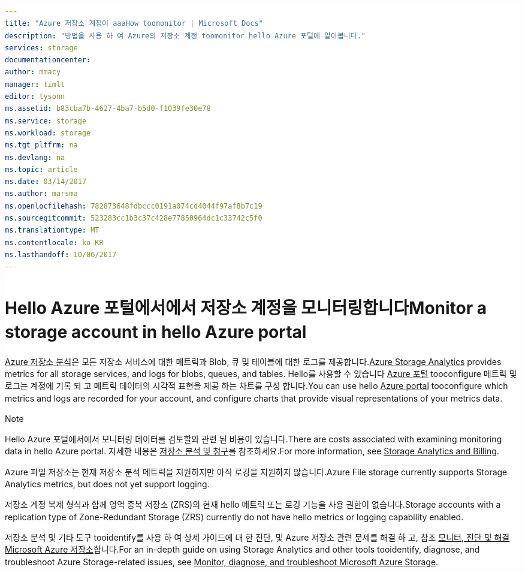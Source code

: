 ```yaml
---
title: "Azure 저장소 계정이 aaaHow toomonitor | Microsoft Docs"
description: "방법을 사용 하 여 Azure의 저장소 계정 toomonitor hello Azure 포털에 알아봅니다."
services: storage
documentationcenter: 
author: mmacy
manager: timlt
editor: tysonn
ms.assetid: b83cba7b-4627-4ba7-b5d0-f1039fe30e78
ms.service: storage
ms.workload: storage
ms.tgt_pltfrm: na
ms.devlang: na
ms.topic: article
ms.date: 03/14/2017
ms.author: marsma
ms.openlocfilehash: 782873648fdbccc0191a074cd4044f97af8b7c19
ms.sourcegitcommit: 523283cc1b3c37c428e77850964dc1c33742c5f0
ms.translationtype: MT
ms.contentlocale: ko-KR
ms.lasthandoff: 10/06/2017
---
```

# <a name="monitor-a-storage-account-in-hello-azure-portal"></a><span data-ttu-id="2c6d1-103">Hello Azure 포털에서에서 저장소 계정을 모니터링합니다</span><span class="sxs-lookup"><span data-stu-id="2c6d1-103">Monitor a storage account in hello Azure portal</span></span>

<span data-ttu-id="2c6d1-104">[Azure 저장소 분석](storage-analytics.md)은 모든 저장소 서비스에 대한 메트릭과 Blob, 큐 및 테이블에 대한 로그를 제공합니다.</span><span class="sxs-lookup"><span data-stu-id="2c6d1-104">[Azure Storage Analytics](storage-analytics.md) provides metrics for all storage services, and logs for blobs, queues, and tables.</span></span> <span data-ttu-id="2c6d1-105">Hello를 사용할 수 있습니다 [Azure 포털](https://portal.azure.com) tooconfigure 메트릭 및 로그는 계정에 기록 되 고 메트릭 데이터의 시각적 표현을 제공 하는 차트를 구성 합니다.</span><span class="sxs-lookup"><span data-stu-id="2c6d1-105">You can use hello [Azure portal](https://portal.azure.com) tooconfigure which metrics and logs are recorded for your account, and configure charts that provide visual representations of your metrics data.</span></span>

> [!NOTE]
> <span data-ttu-id="2c6d1-106">Hello Azure 포털에서에서 모니터링 데이터를 검토할와 관련 된 비용이 있습니다.</span><span class="sxs-lookup"><span data-stu-id="2c6d1-106">There are costs associated with examining monitoring data in hello Azure portal.</span></span> <span data-ttu-id="2c6d1-107">자세한 내용은 [저장소 분석 및 청구](/rest/api/storageservices/Storage-Analytics-and-Billing)를 참조하세요.</span><span class="sxs-lookup"><span data-stu-id="2c6d1-107">For more information, see [Storage Analytics and Billing](/rest/api/storageservices/Storage-Analytics-and-Billing).</span></span>
>
> <span data-ttu-id="2c6d1-108">Azure 파일 저장소는 현재 저장소 분석 메트릭을 지원하지만 아직 로깅을 지원하지 않습니다.</span><span class="sxs-lookup"><span data-stu-id="2c6d1-108">Azure File storage currently supports Storage Analytics metrics, but does not yet support logging.</span></span>
>
> <span data-ttu-id="2c6d1-109">저장소 계정 복제 형식과 함께 영역 중복 저장소 (ZRS)의 현재 hello 메트릭 또는 로깅 기능을 사용 권한이 없습니다.</span><span class="sxs-lookup"><span data-stu-id="2c6d1-109">Storage accounts with a replication type of Zone-Redundant Storage (ZRS) currently do not have hello metrics or logging capability enabled.</span></span>
> 
> <span data-ttu-id="2c6d1-110">저장소 분석 및 기타 도구 tooidentify를 사용 하 여 상세 가이드에 대 한 진단, 및 Azure 저장소 관련 문제를 해결 하 고, 참조 [모니터, 진단 및 해결 Microsoft Azure 저장소](storage-monitoring-diagnosing-troubleshooting.md)합니다.</span><span class="sxs-lookup"><span data-stu-id="2c6d1-110">For an in-depth guide on using Storage Analytics and other tools tooidentify, diagnose, and troubleshoot Azure Storage-related issues, see [Monitor, diagnose, and troubleshoot Microsoft Azure Storage](storage-monitoring-diagnosing-troubleshooting.md).</span></span>
>